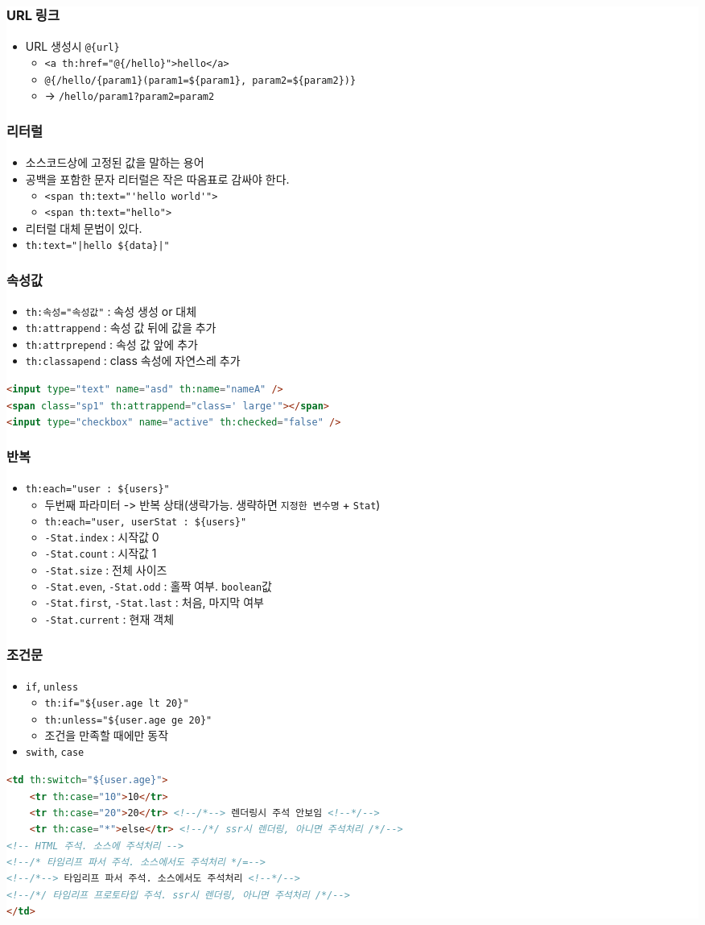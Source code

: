 
### URL 링크
- URL 생성시 `@{url}`
	 - `<a th:href="@{/hello}">hello</a>`
	 - `@{/hello/{param1}(param1=${param1}, param2=${param2})}`
	 - -> `/hello/param1?param2=param2`

### 리터럴
- 소스코드상에 고정된 값을 말하는 용어
- 공백을 포함한 문자 리터럴은 작은 따옴표로 감싸야 한다.
	 - `<span th:text="'hello world'">`
	 - `<span th:text="hello">`
- 리터럴 대체 문법이 있다.
 - `th:text="|hello ${data}|"`


### 속성값
- `th:속성="속성값"` : 속성 생성 or 대체
- `th:attrappend` : 속성 값 뒤에 값을 추가
- `th:attrprepend` : 속성 값 앞에 추가
- `th:classapend` : class 속성에 자연스레 추가

```html
<input type="text" name="asd" th:name="nameA" />
<span class="sp1" th:attrappend="class=' large'"></span>
<input type="checkbox" name="active" th:checked="false" />
```


### 반복
- `th:each="user : ${users}"`
	- 두번째 파라미터 -> 반복 상태(생략가능. 생략하면 `지정한 변수명` + `Stat`) 
	 - `th:each="user, userStat : ${users}"`
	 - `-Stat.index` : 시작값 0
	 - `-Stat.count` : 시작값 1
	 - `-Stat.size` : 전체 사이즈
	 - `-Stat.even`, `-Stat.odd` : 홀짝 여부. `boolean`값
	 - `-Stat.first`, `-Stat.last` : 처음, 마지막 여부
	 - `-Stat.current` : 현재 객체


### 조건문
- `if`, `unless`
	 - `th:if="${user.age lt 20}"`
	 - `th:unless="${user.age ge 20}"`
	 - 조건을 만족할 때에만 동작
- `swith`, `case`
```html
<td th:switch="${user.age}"> 
	<tr th:case="10">10</tr> 
	<tr th:case="20">20</tr> <!--/*--> 렌더링시 주석 안보임 <!--*/-->
	<tr th:case="*">else</tr> <!--/*/ ssr시 렌더링, 아니면 주석처리 /*/-->
<!-- HTML 주석. 소스에 주석처리 -->
<!--/* 타임리프 파서 주석. 소스에서도 주석처리 */=-->
<!--/*--> 타임리프 파서 주석. 소스에서도 주석처리 <!--*/-->
<!--/*/ 타임리프 프로토타입 주석. ssr시 렌더링, 아니면 주석처리 /*/-->
</td>
```
